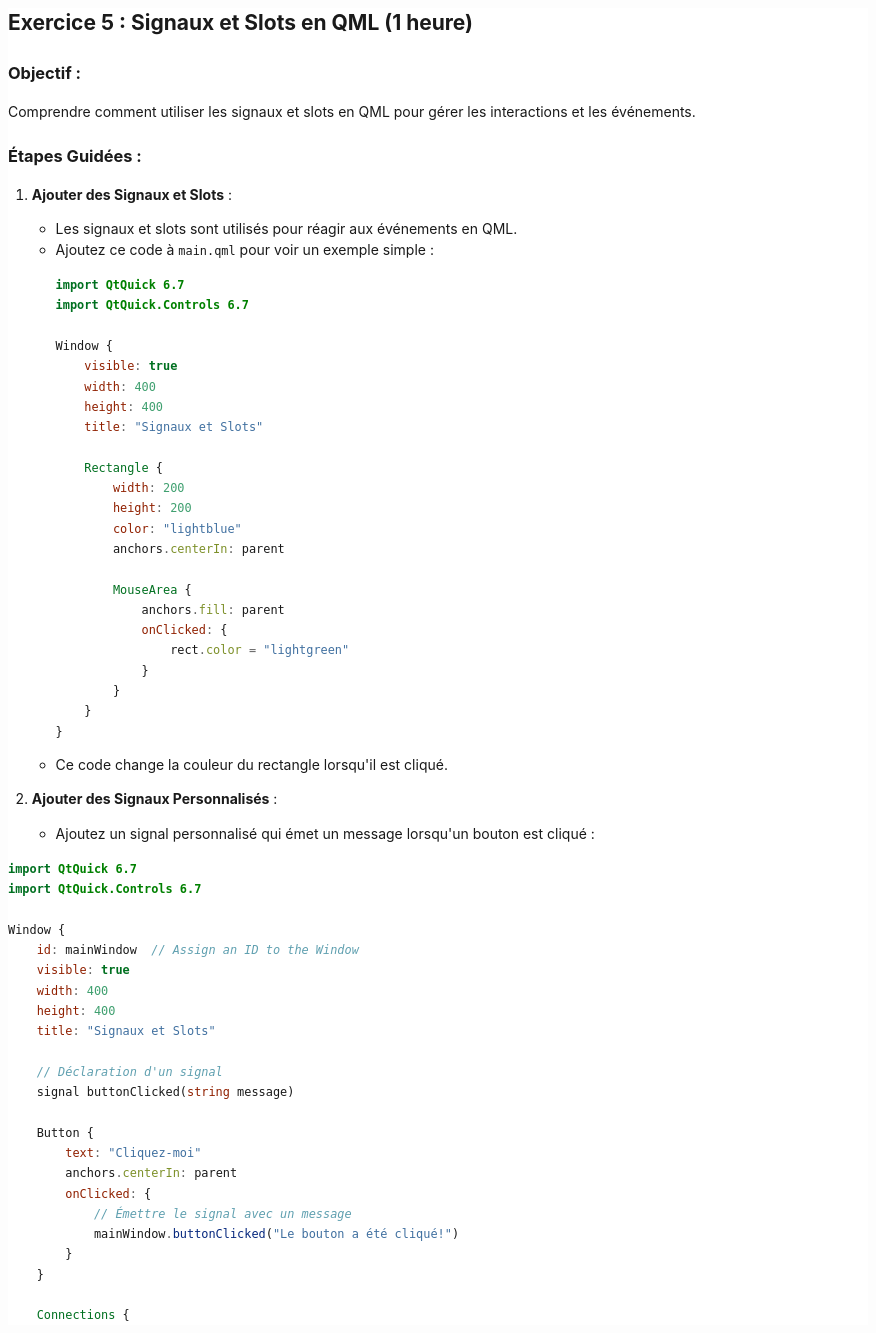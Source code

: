 
## **Exercice 5 : Signaux et Slots en QML (1 heure)**

### **Objectif** :
Comprendre comment utiliser les signaux et slots en QML pour gérer les interactions et les événements.

### **Étapes Guidées** :

1. **Ajouter des Signaux et Slots** :
   - Les signaux et slots sont utilisés pour réagir aux événements en QML.
   - Ajoutez ce code à `main.qml` pour voir un exemple simple :
     ```qml
     import QtQuick 6.7
     import QtQuick.Controls 6.7

     Window {
         visible: true
         width: 400
         height: 400
         title: "Signaux et Slots"

         Rectangle {
             width: 200
             height: 200
             color: "lightblue"
             anchors.centerIn: parent

             MouseArea {
                 anchors.fill: parent
                 onClicked: {
                     rect.color = "lightgreen"
                 }
             }
         }
     }
     ```
   - Ce code change la couleur du rectangle lorsqu'il est cliqué.

2. **Ajouter des Signaux Personnalisés** :
   - Ajoutez un signal personnalisé qui émet un message lorsqu'un bouton est cliqué :
```qml
import QtQuick 6.7
import QtQuick.Controls 6.7

Window {
    id: mainWindow  // Assign an ID to the Window
    visible: true
    width: 400
    height: 400
    title: "Signaux et Slots"

    // Déclaration d'un signal
    signal buttonClicked(string message)

    Button {
        text: "Cliquez-moi"
        anchors.centerIn: parent
        onClicked: {
            // Émettre le signal avec un message
            mainWindow.buttonClicked("Le bouton a été cliqué!")
        }
    }

    Connections {
```